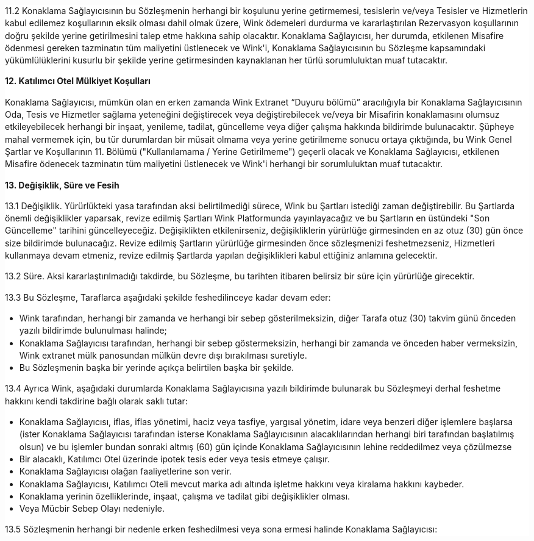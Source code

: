 11.2 Konaklama Sağlayıcısının bu Sözleşmenin herhangi bir koşulunu yerine getirmemesi, tesislerin ve/veya Tesisler ve Hizmetlerin kabul edilemez koşullarının eksik olması dahil olmak üzere, Wink ödemeleri durdurma ve kararlaştırılan Rezervasyon koşullarının doğru şekilde yerine getirilmesini talep etme hakkına sahip olacaktır. Konaklama Sağlayıcısı, her durumda, etkilenen Misafire ödenmesi gereken tazminatın tüm maliyetini üstlenecek ve Wink'i, Konaklama Sağlayıcısının bu Sözleşme kapsamındaki yükümlülüklerini kusurlu bir şekilde yerine getirmesinden kaynaklanan her türlü sorumluluktan muaf tutacaktır.

**12. Katılımcı Otel Mülkiyet Koşulları**

Konaklama Sağlayıcısı, mümkün olan en erken zamanda Wink Extranet “Duyuru bölümü” aracılığıyla bir Konaklama Sağlayıcısının Oda, Tesis ve Hizmetler sağlama yeteneğini değiştirecek veya değiştirebilecek ve/veya bir Misafirin konaklamasını olumsuz etkileyebilecek herhangi bir inşaat, yenileme, tadilat, güncelleme veya diğer çalışma hakkında bildirimde bulunacaktır. Şüpheye mahal vermemek için, bu tür durumlardan bir müsait olmama veya yerine getirilmeme sonucu ortaya çıktığında, bu Wink Genel Şartlar ve Koşullarının 11. Bölümü ("Kullanılamama / Yerine Getirilmeme") geçerli olacak ve Konaklama Sağlayıcısı, etkilenen Misafire ödenecek tazminatın tüm maliyetini üstlenecek ve Wink'i herhangi bir sorumluluktan muaf tutacaktır.

**13. Değişiklik, Süre ve Fesih**

13.1 Değişiklik. Yürürlükteki yasa tarafından aksi belirtilmediği sürece, Wink bu Şartları istediği zaman değiştirebilir. Bu Şartlarda önemli değişiklikler yaparsak, revize edilmiş Şartları Wink Platformunda yayınlayacağız ve bu Şartların en üstündeki "Son Güncelleme" tarihini güncelleyeceğiz. Değişiklikten etkilenirseniz, değişikliklerin yürürlüğe girmesinden en az otuz (30) gün önce size bildirimde bulunacağız. Revize edilmiş Şartların yürürlüğe girmesinden önce sözleşmenizi feshetmezseniz, Hizmetleri kullanmaya devam etmeniz, revize edilmiş Şartlarda yapılan değişiklikleri kabul ettiğiniz anlamına gelecektir.

13.2 Süre. Aksi kararlaştırılmadığı takdirde, bu Sözleşme, bu tarihten itibaren belirsiz bir süre için yürürlüğe girecektir.

13.3 Bu Sözleşme, Taraflarca aşağıdaki şekilde feshedilinceye kadar devam eder:

* Wink tarafından, herhangi bir zamanda ve herhangi bir sebep gösterilmeksizin, diğer Tarafa otuz (30) takvim günü önceden yazılı bildirimde bulunulması halinde;
* Konaklama Sağlayıcısı tarafından, herhangi bir sebep göstermeksizin, herhangi bir zamanda ve önceden haber vermeksizin, Wink extranet mülk panosundan mülkün devre dışı bırakılması suretiyle.
* Bu Sözleşmenin başka bir yerinde açıkça belirtilen başka bir şekilde.

13.4 Ayrıca Wink, aşağıdaki durumlarda Konaklama Sağlayıcısına yazılı bildirimde bulunarak bu Sözleşmeyi derhal feshetme hakkını kendi takdirine bağlı olarak saklı tutar:

* Konaklama Sağlayıcısı, iflas, iflas yönetimi, haciz veya tasfiye, yargısal yönetim, idare veya benzeri diğer işlemlere başlarsa (ister Konaklama Sağlayıcısı tarafından isterse Konaklama Sağlayıcısının alacaklılarından herhangi biri tarafından başlatılmış olsun) ve bu işlemler bundan sonraki altmış (60) gün içinde Konaklama Sağlayıcısının lehine reddedilmez veya çözülmezse
* Bir alacaklı, Katılımcı Otel üzerinde ipotek tesis eder veya tesis etmeye çalışır.
* Konaklama Sağlayıcısı olağan faaliyetlerine son verir.
* Konaklama Sağlayıcısı, Katılımcı Oteli mevcut marka adı altında işletme hakkını veya kiralama hakkını kaybeder.
* Konaklama yerinin özelliklerinde, inşaat, çalışma ve tadilat gibi değişiklikler olması.
* Veya Mücbir Sebep Olayı nedeniyle.

13.5 Sözleşmenin herhangi bir nedenle erken feshedilmesi veya sona ermesi halinde Konaklama Sağlayıcısı:
